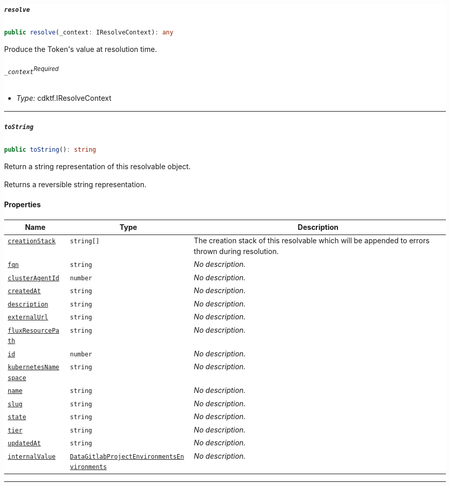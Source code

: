 
##### `resolve` <a name="resolve" id="@cdktf/provider-gitlab.dataGitlabProjectEnvironments.DataGitlabProjectEnvironmentsEnvironmentsOutputReference.resolve"></a>

```typescript
public resolve(_context: IResolveContext): any
```

Produce the Token's value at resolution time.

###### `_context`<sup>Required</sup> <a name="_context" id="@cdktf/provider-gitlab.dataGitlabProjectEnvironments.DataGitlabProjectEnvironmentsEnvironmentsOutputReference.resolve.parameter._context"></a>

- *Type:* cdktf.IResolveContext

---

##### `toString` <a name="toString" id="@cdktf/provider-gitlab.dataGitlabProjectEnvironments.DataGitlabProjectEnvironmentsEnvironmentsOutputReference.toString"></a>

```typescript
public toString(): string
```

Return a string representation of this resolvable object.

Returns a reversible string representation.


#### Properties <a name="Properties" id="Properties"></a>

| **Name** | **Type** | **Description** |
| --- | --- | --- |
| <code><a href="#@cdktf/provider-gitlab.dataGitlabProjectEnvironments.DataGitlabProjectEnvironmentsEnvironmentsOutputReference.property.creationStack">creationStack</a></code> | <code>string[]</code> | The creation stack of this resolvable which will be appended to errors thrown during resolution. |
| <code><a href="#@cdktf/provider-gitlab.dataGitlabProjectEnvironments.DataGitlabProjectEnvironmentsEnvironmentsOutputReference.property.fqn">fqn</a></code> | <code>string</code> | *No description.* |
| <code><a href="#@cdktf/provider-gitlab.dataGitlabProjectEnvironments.DataGitlabProjectEnvironmentsEnvironmentsOutputReference.property.clusterAgentId">clusterAgentId</a></code> | <code>number</code> | *No description.* |
| <code><a href="#@cdktf/provider-gitlab.dataGitlabProjectEnvironments.DataGitlabProjectEnvironmentsEnvironmentsOutputReference.property.createdAt">createdAt</a></code> | <code>string</code> | *No description.* |
| <code><a href="#@cdktf/provider-gitlab.dataGitlabProjectEnvironments.DataGitlabProjectEnvironmentsEnvironmentsOutputReference.property.description">description</a></code> | <code>string</code> | *No description.* |
| <code><a href="#@cdktf/provider-gitlab.dataGitlabProjectEnvironments.DataGitlabProjectEnvironmentsEnvironmentsOutputReference.property.externalUrl">externalUrl</a></code> | <code>string</code> | *No description.* |
| <code><a href="#@cdktf/provider-gitlab.dataGitlabProjectEnvironments.DataGitlabProjectEnvironmentsEnvironmentsOutputReference.property.fluxResourcePath">fluxResourcePath</a></code> | <code>string</code> | *No description.* |
| <code><a href="#@cdktf/provider-gitlab.dataGitlabProjectEnvironments.DataGitlabProjectEnvironmentsEnvironmentsOutputReference.property.id">id</a></code> | <code>number</code> | *No description.* |
| <code><a href="#@cdktf/provider-gitlab.dataGitlabProjectEnvironments.DataGitlabProjectEnvironmentsEnvironmentsOutputReference.property.kubernetesNamespace">kubernetesNamespace</a></code> | <code>string</code> | *No description.* |
| <code><a href="#@cdktf/provider-gitlab.dataGitlabProjectEnvironments.DataGitlabProjectEnvironmentsEnvironmentsOutputReference.property.name">name</a></code> | <code>string</code> | *No description.* |
| <code><a href="#@cdktf/provider-gitlab.dataGitlabProjectEnvironments.DataGitlabProjectEnvironmentsEnvironmentsOutputReference.property.slug">slug</a></code> | <code>string</code> | *No description.* |
| <code><a href="#@cdktf/provider-gitlab.dataGitlabProjectEnvironments.DataGitlabProjectEnvironmentsEnvironmentsOutputReference.property.state">state</a></code> | <code>string</code> | *No description.* |
| <code><a href="#@cdktf/provider-gitlab.dataGitlabProjectEnvironments.DataGitlabProjectEnvironmentsEnvironmentsOutputReference.property.tier">tier</a></code> | <code>string</code> | *No description.* |
| <code><a href="#@cdktf/provider-gitlab.dataGitlabProjectEnvironments.DataGitlabProjectEnvironmentsEnvironmentsOutputReference.property.updatedAt">updatedAt</a></code> | <code>string</code> | *No description.* |
| <code><a href="#@cdktf/provider-gitlab.dataGitlabProjectEnvironments.DataGitlabProjectEnvironmentsEnvironmentsOutputReference.property.internalValue">internalValue</a></code> | <code><a href="#@cdktf/provider-gitlab.dataGitlabProjectEnvironments.DataGitlabProjectEnvironmentsEnvironments">DataGitlabProjectEnvironmentsEnvironments</a></code> | *No description.* |

---